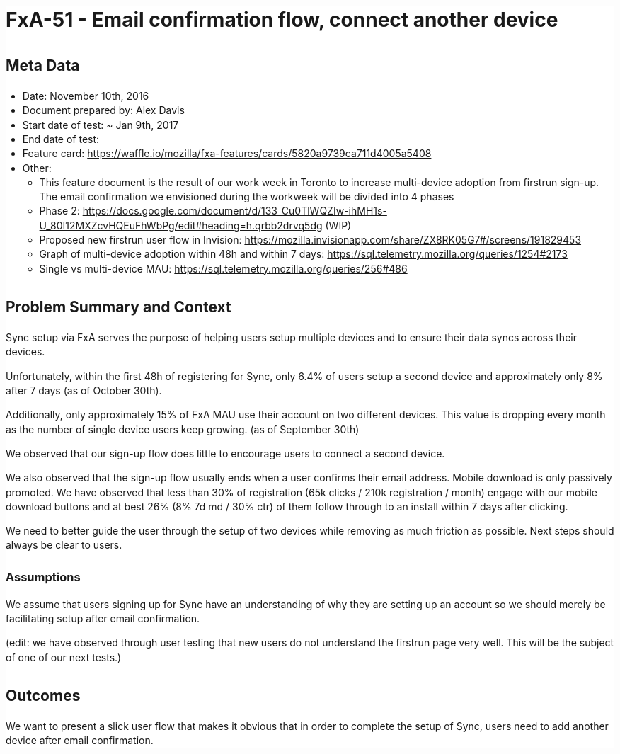 # FxA-51 - Email confirmation flow, connect another device

## Meta Data

* Date: November 10th, 2016
* Document prepared by: Alex Davis
* Start date of test: ~ Jan 9th, 2017
* End date of test:  
* Feature card: https://waffle.io/mozilla/fxa-features/cards/5820a9739ca711d4005a5408
* Other:
  * This feature document is the result of our work week in Toronto to increase multi-device adoption from firstrun sign-up. The email confirmation we envisioned during the workweek will be divided into 4 phases
  * Phase 2: https://docs.google.com/document/d/133_Cu0TlWQZIw-ihMH1s-U_80I12MXZcvHQEuFhWbPg/edit#heading=h.qrbb2drvq5dg (WIP)
  * Proposed new firstrun user flow in Invision: https://mozilla.invisionapp.com/share/ZX8RK05G7#/screens/191829453
  * Graph of multi-device adoption within 48h and within 7 days: https://sql.telemetry.mozilla.org/queries/1254#2173
  * Single vs multi-device MAU: https://sql.telemetry.mozilla.org/queries/256#486

## Problem Summary and Context
Sync setup via FxA serves the purpose of helping users setup multiple devices and to ensure their data syncs across their devices.

Unfortunately, within the first 48h of registering for Sync, only 6.4% of users setup a second device and approximately only 8% after 7 days (as of October 30th).

Additionally, only approximately 15% of FxA MAU use their account on two different devices. This value is dropping every month as the number of single device users keep growing. (as of September 30th)

We observed that our sign-up flow does little to encourage users to connect a second device.

We also observed that the sign-up flow usually ends when a user confirms their email address. Mobile download is only passively promoted.  We have observed that less than 30% of registration (65k clicks / 210k registration / month) engage with our mobile download buttons and at best 26% (8% 7d md / 30% ctr) of them follow through to an install within 7 days after clicking.

We need to better guide the user through the setup of two devices while removing as much friction as possible. Next steps should always be clear to users.

### Assumptions
We assume that users signing up for Sync have an understanding of why they are setting up an account so we should merely be facilitating setup after email confirmation.

(edit: we have observed through user testing that new users do not understand the firstrun page very well. This will be the subject of one of our next tests.)

## Outcomes
We want to present a slick user flow that makes it obvious that in order to complete the setup of Sync, users need to add another device after email confirmation.
